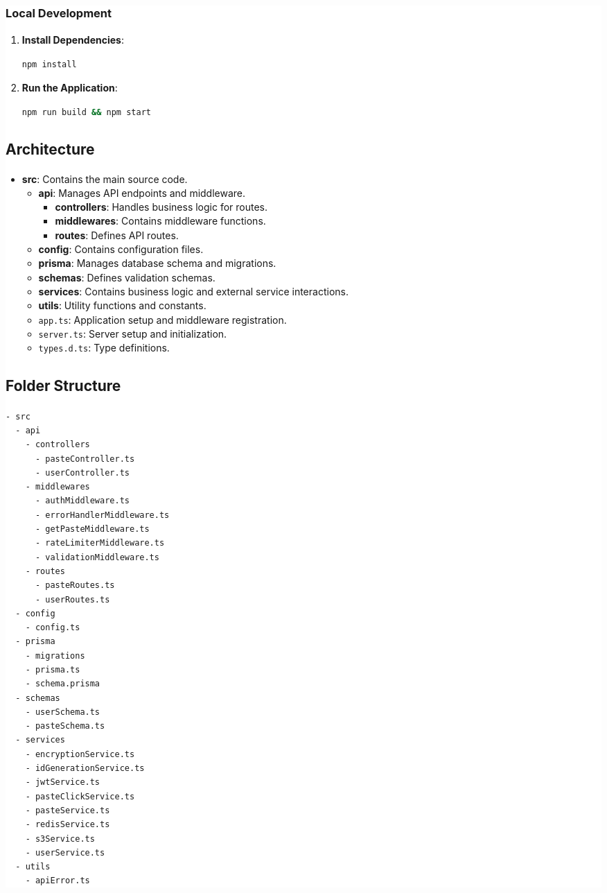### Local Development

1. **Install Dependencies**:
   ```sh
   npm install
   ```

2. **Run the Application**:
   ```sh
   npm run build && npm start
   ```

## Architecture
- **src**: Contains the main source code.
  - **api**: Manages API endpoints and middleware.
    - **controllers**: Handles business logic for routes.
    - **middlewares**: Contains middleware functions.
    - **routes**: Defines API routes.
  - **config**: Contains configuration files.
  - **prisma**: Manages database schema and migrations.
  - **schemas**: Defines validation schemas.
  - **services**: Contains business logic and external service interactions.
  - **utils**: Utility functions and constants.
  - `app.ts`: Application setup and middleware registration.
  - `server.ts`: Server setup and initialization.
  - `types.d.ts`: Type definitions.

## Folder Structure
```
- src
  - api
    - controllers
      - pasteController.ts
      - userController.ts
    - middlewares
      - authMiddleware.ts
      - errorHandlerMiddleware.ts
      - getPasteMiddleware.ts
      - rateLimiterMiddleware.ts
      - validationMiddleware.ts
    - routes
      - pasteRoutes.ts
      - userRoutes.ts
  - config
    - config.ts
  - prisma
    - migrations
    - prisma.ts
    - schema.prisma
  - schemas
    - userSchema.ts
    - pasteSchema.ts
  - services
    - encryptionService.ts
    - idGenerationService.ts
    - jwtService.ts
    - pasteClickService.ts
    - pasteService.ts
    - redisService.ts
    - s3Service.ts
    - userService.ts
  - utils
    - apiError.ts
```